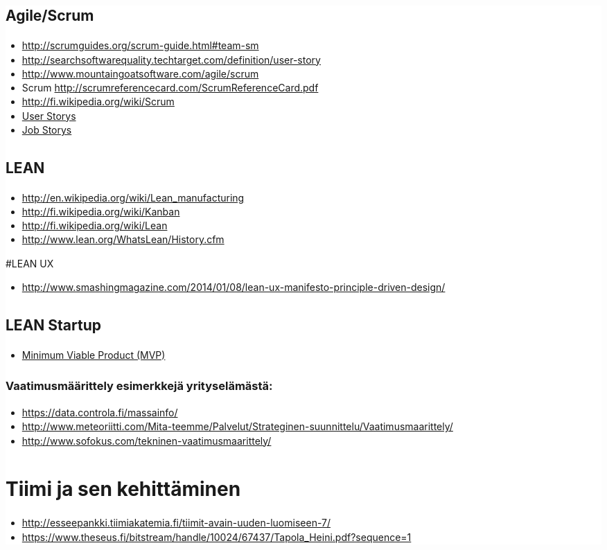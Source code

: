 ## Agile/Scrum 

  * http://scrumguides.org/scrum-guide.html#team-sm
  * http://searchsoftwarequality.techtarget.com/definition/user-story
  * http://www.mountaingoatsoftware.com/agile/scrum
  * Scrum http://scrumreferencecard.com/ScrumReferenceCard.pdf 
  * http://fi.wikipedia.org/wiki/Scrum
  * [User Storys](http://en.wikipedia.org/wiki/User_story)
  * [Job Storys](http://blog.intercom.io/using-job-stories-design-features-ui-ux/)

## LEAN

  * http://en.wikipedia.org/wiki/Lean_manufacturing
  * http://fi.wikipedia.org/wiki/Kanban
  * http://fi.wikipedia.org/wiki/Lean
  * http://www.lean.org/WhatsLean/History.cfm

#LEAN UX

  * http://www.smashingmagazine.com/2014/01/08/lean-ux-manifesto-principle-driven-design/

## LEAN Startup
* [Minimum Viable Product (MVP)](http://en.wikipedia.org/wiki/Minimum_viable_product)

### Vaatimusmäärittely esimerkkejä yrityselämästä:
 
* https://data.controla.fi/massainfo/
* http://www.meteoriitti.com/Mita-teemme/Palvelut/Strateginen-suunnittelu/Vaatimusmaarittely/ 
* http://www.sofokus.com/tekninen-vaatimusmaarittely/

# Tiimi ja sen kehittäminen

* http://esseepankki.tiimiakatemia.fi/tiimit-avain-uuden-luomiseen-7/
* https://www.theseus.fi/bitstream/handle/10024/67437/Tapola_Heini.pdf?sequence=1

